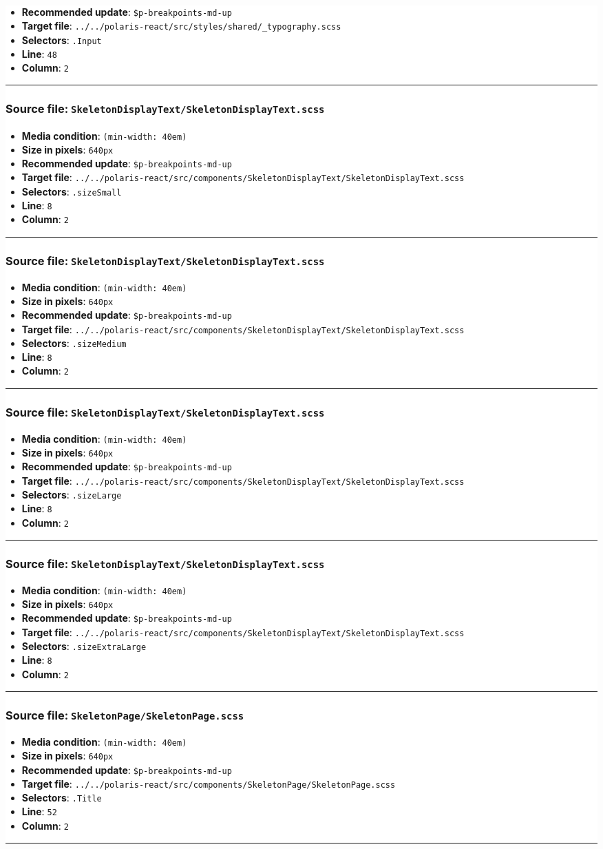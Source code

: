 - **Recommended update**: `$p-breakpoints-md-up`
- **Target file**: `../../polaris-react/src/styles/shared/_typography.scss`
- **Selectors**: `.Input`
- **Line**: `48`
- **Column**: `2`
---
### **Source file**: `SkeletonDisplayText/SkeletonDisplayText.scss`
- **Media condition**: `(min-width: 40em)`
- **Size in pixels**: `640px`
- **Recommended update**: `$p-breakpoints-md-up`
- **Target file**: `../../polaris-react/src/components/SkeletonDisplayText/SkeletonDisplayText.scss`
- **Selectors**: `.sizeSmall`
- **Line**: `8`
- **Column**: `2`
---
### **Source file**: `SkeletonDisplayText/SkeletonDisplayText.scss`
- **Media condition**: `(min-width: 40em)`
- **Size in pixels**: `640px`
- **Recommended update**: `$p-breakpoints-md-up`
- **Target file**: `../../polaris-react/src/components/SkeletonDisplayText/SkeletonDisplayText.scss`
- **Selectors**: `.sizeMedium`
- **Line**: `8`
- **Column**: `2`
---
### **Source file**: `SkeletonDisplayText/SkeletonDisplayText.scss`
- **Media condition**: `(min-width: 40em)`
- **Size in pixels**: `640px`
- **Recommended update**: `$p-breakpoints-md-up`
- **Target file**: `../../polaris-react/src/components/SkeletonDisplayText/SkeletonDisplayText.scss`
- **Selectors**: `.sizeLarge`
- **Line**: `8`
- **Column**: `2`
---
### **Source file**: `SkeletonDisplayText/SkeletonDisplayText.scss`
- **Media condition**: `(min-width: 40em)`
- **Size in pixels**: `640px`
- **Recommended update**: `$p-breakpoints-md-up`
- **Target file**: `../../polaris-react/src/components/SkeletonDisplayText/SkeletonDisplayText.scss`
- **Selectors**: `.sizeExtraLarge`
- **Line**: `8`
- **Column**: `2`
---
### **Source file**: `SkeletonPage/SkeletonPage.scss`
- **Media condition**: `(min-width: 40em)`
- **Size in pixels**: `640px`
- **Recommended update**: `$p-breakpoints-md-up`
- **Target file**: `../../polaris-react/src/components/SkeletonPage/SkeletonPage.scss`
- **Selectors**: `.Title`
- **Line**: `52`
- **Column**: `2`
---